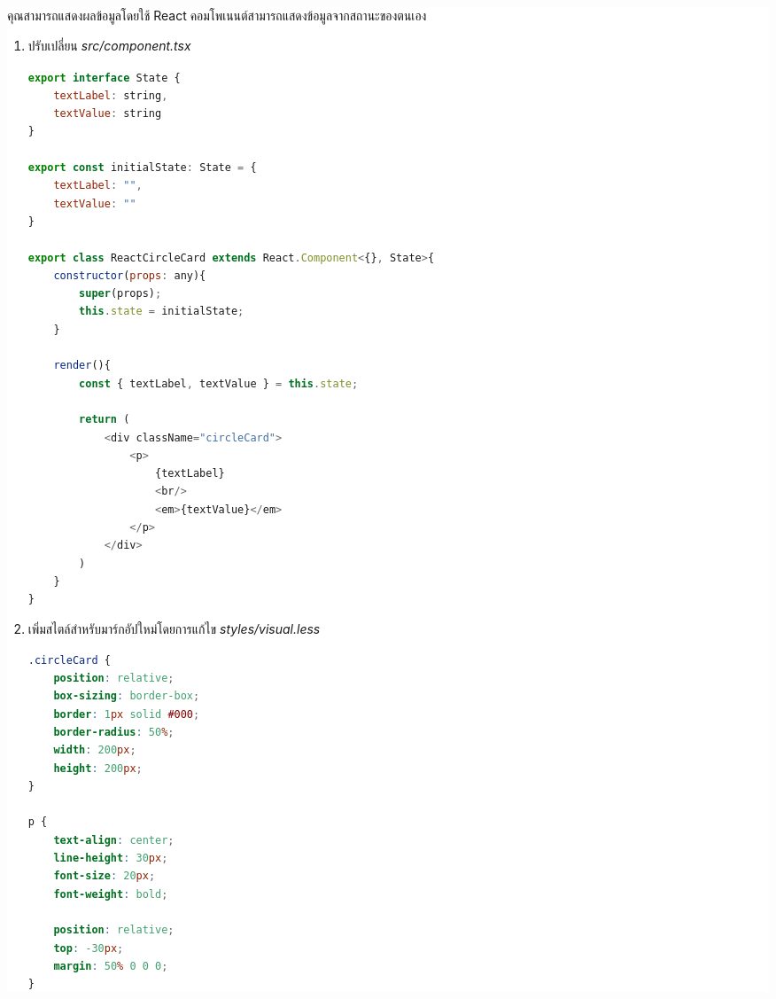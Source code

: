 คุณสามารถแสดงผลข้อมูลโดยใช้ React คอมโพเนนต์สามารถแสดงข้อมูลจากสถานะของตนเอง

1. ปรับเปลี่ยน *src/component.tsx*

    ```javascript
    export interface State {
        textLabel: string,
        textValue: string
    }

    export const initialState: State = {
        textLabel: "",
        textValue: ""
    }

    export class ReactCircleCard extends React.Component<{}, State>{
        constructor(props: any){
            super(props);
            this.state = initialState;
        }

        render(){
            const { textLabel, textValue } = this.state;

            return (
                <div className="circleCard">
                    <p>
                        {textLabel}
                        <br/>
                        <em>{textValue}</em>
                    </p>
                </div>
            )
        }
    }
    ```

1. เพิ่มสไตล์สำหรับมาร์กอัปใหม่โดยการแก้ไข *styles/visual.less*

    ```css
    .circleCard {
        position: relative;
        box-sizing: border-box;
        border: 1px solid #000;
        border-radius: 50%;
        width: 200px;
        height: 200px;
    }

    p {
        text-align: center;
        line-height: 30px;
        font-size: 20px;
        font-weight: bold;

        position: relative;
        top: -30px;
        margin: 50% 0 0 0;
    }
    ```
